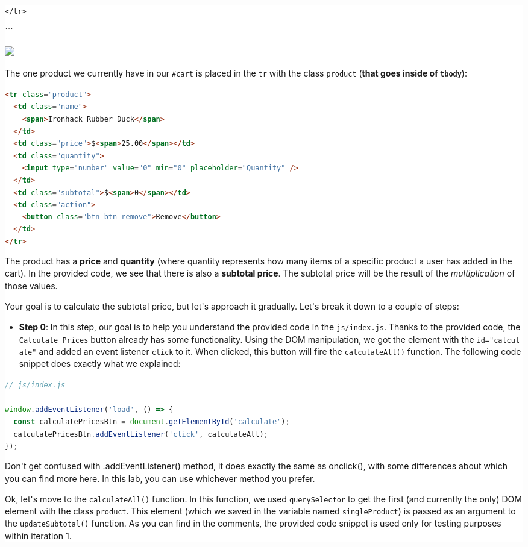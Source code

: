 
    </tr>
  </tbody>
  
</table>
```

![](https://i.imgur.com/zCWQYg2.png)

The one product we currently have in our `#cart` is placed in the `tr` with the class `product` (**that goes inside of `tbody`**):

```html
<tr class="product">
  <td class="name">
    <span>Ironhack Rubber Duck</span>
  </td>
  <td class="price">$<span>25.00</span></td>
  <td class="quantity">
    <input type="number" value="0" min="0" placeholder="Quantity" />
  </td>
  <td class="subtotal">$<span>0</span></td>
  <td class="action">
    <button class="btn btn-remove">Remove</button>
  </td>
</tr>
```

The product has a **price** and **quantity** (where quantity represents how many items of a specific product a user has added in the cart). In the provided code, we see that there is also a **subtotal price**. The subtotal price will be the result of the _multiplication_ of those values.

Your goal is to calculate the subtotal price, but let's approach it gradually. Let's break it down to a couple of steps:

- **Step 0**: In this step, our goal is to help you understand the provided code in the `js/index.js`. Thanks to the provided code, the `Calculate Prices` button already has some functionality. Using the DOM manipulation, we got the element with the `id="calculate"` and added an event listener `click` to it. When clicked, this button will fire the `calculateAll()` function. The following code snippet does exactly what we explained:

```javascript
// js/index.js

window.addEventListener('load', () => {
  const calculatePricesBtn = document.getElementById('calculate');
  calculatePricesBtn.addEventListener('click', calculateAll);
});
```

Don't get confused with [.addEventListener()](https://www.w3schools.com/jsref/met_document_addeventlistener.asp) method, it does exactly the same as [onclick()](https://www.w3schools.com/tags/ev_onclick.asp), with some differences about which you can find more [here](https://stackoverflow.com/questions/6348494/addeventlistener-vs-onclick). In this lab, you can use whichever method you prefer.

Ok, let's move to the `calculateAll()` function. In this function, we used `querySelector` to get the first (and currently the only) DOM element with the class `product`. This element (which we saved in the variable named `singleProduct`) is passed as an argument to the `updateSubtotal()` function. As you can find in the comments, the provided code snippet is used only for testing purposes within iteration 1.
